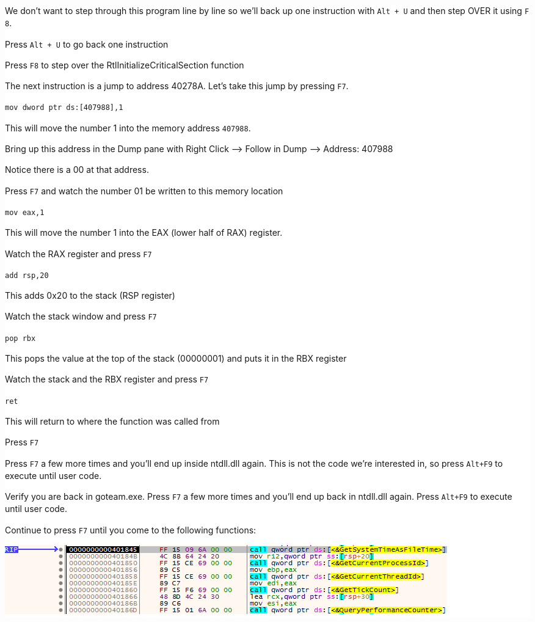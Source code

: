  
We don’t want to step through this program line by line so we’ll back up one instruction with `Alt + U` and then step OVER it using `F8`.
 
Press `Alt + U` to go back one instruction
 
Press `F8` to step over the RtlInitializeCriticalSection function
 
The next instruction is a jump to address 40278A.  Let’s take this jump by pressing `F7`.
 
 
```
mov dword ptr ds:[407988],1                      
```

This will move the number 1 into the memory address `407988`.
 
Bring up this address in the Dump pane with Right Click --> Follow in Dump --> Address:  407988

Notice there is a 00 at that address.
 
Press `F7` and watch the number 01 be written to this memory location
 
``` 
mov eax,1
```

This will move the number 1 into the EAX (lower half of RAX) register.
 
Watch the RAX register and press `F7`
 
```
add rsp,20                                                           
```

This adds 0x20 to the stack (RSP register)
 
Watch the stack window and press `F7`
 
```
pop rbx                                                                
```

This pops the value at the top of the stack (00000001) and puts it in the RBX register
 
Watch the stack and the RBX register and press `F7`
 
```
ret
```

This will return to where the function was called from
 
Press `F7`
 
 
Press `F7` a few more times and you’ll end up inside ntdll.dll again.  This is not the code we’re interested in, so press `Alt+F9` to execute until user code.
 
Verify you are back in goteam.exe.  Press `F7` a few more times and you’ll end up back in ntdll.dll again.  Press `Alt+F9` to execute until user code.
 
Continue to press `F7` until you come to the following functions:
 
![](./images/Debugging%20Windows%20Programs/image012.png)
 